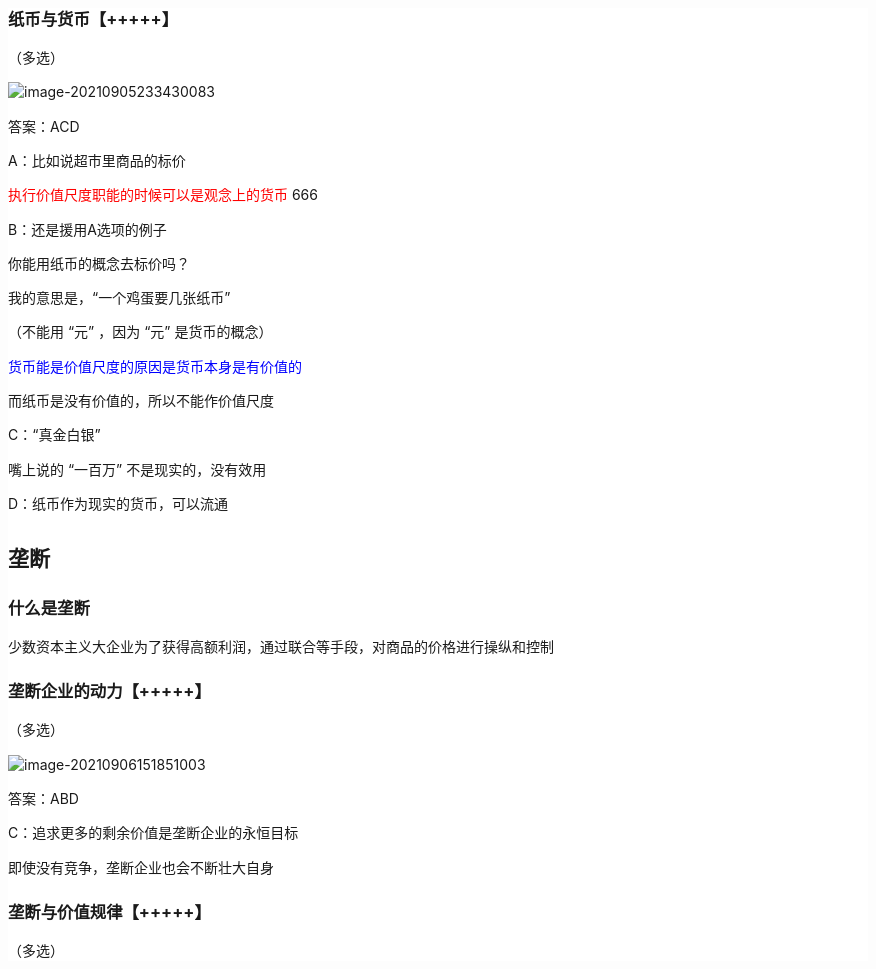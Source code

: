 ### 纸币与货币【+++++】

（多选）

![image-20210905233430083](https://gitee.com/simple_one1/pic/raw/master/image-20210905233430083.png)

答案：ACD

A：比如说超市里商品的标价

<font color=red>执行价值尺度职能的时候可以是观念上的货币</font> 666

B：还是援用A选项的例子

你能用纸币的概念去标价吗？

我的意思是，“一个鸡蛋要几张纸币”

（不能用 “元” ，因为 “元” 是货币的概念）

<font color=blue>货币能是价值尺度的原因是货币本身是有价值的</font>

而纸币是没有价值的，所以不能作价值尺度

C：“真金白银”

嘴上说的 “一百万” 不是现实的，没有效用

D：纸币作为现实的货币，可以流通







## 垄断



### 什么是垄断

少数资本主义大企业为了获得高额利润，通过联合等手段，对商品的价格进行操纵和控制



### 垄断企业的动力【+++++】

（多选）

![image-20210906151851003](https://gitee.com/simple_one1/pic/raw/master/image-20210906151851003.png)

答案：ABD

C：追求更多的剩余价值是垄断企业的永恒目标

即使没有竞争，垄断企业也会不断壮大自身



### 垄断与价值规律【+++++】

（多选）
